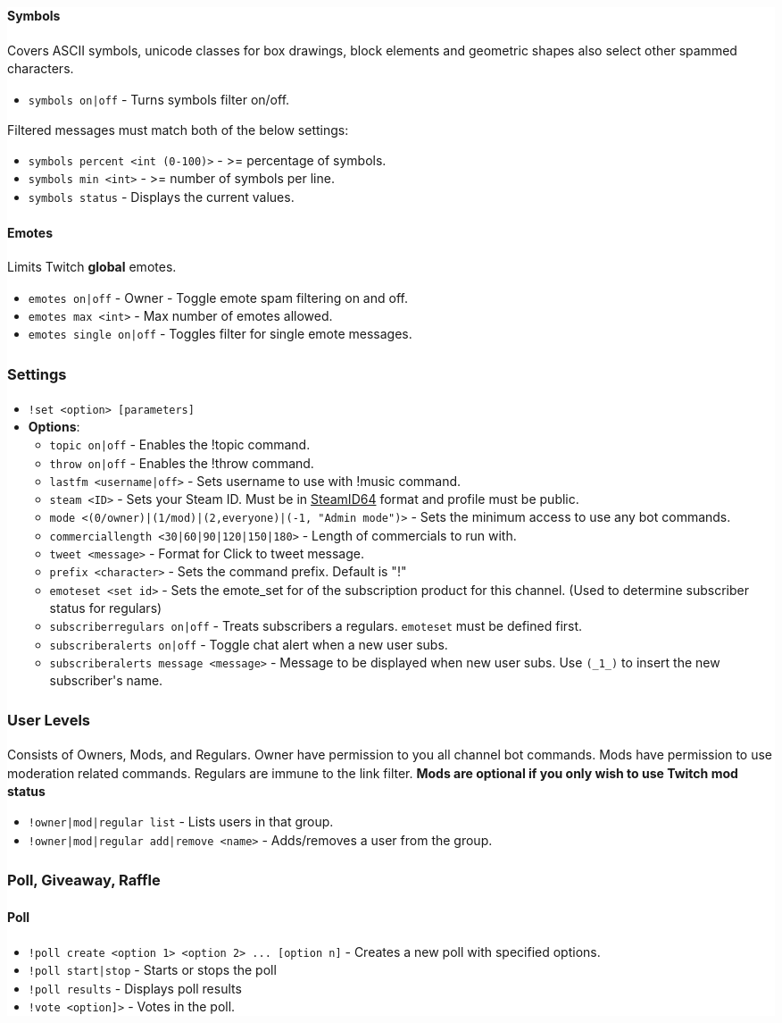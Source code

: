 #### Symbols
Covers ASCII symbols, unicode classes for box drawings, block elements and geometric shapes also select other spammed characters.

  * `symbols on|off` - Turns symbols filter on/off.  
  
Filtered messages must match both of the below settings:

  * `symbols percent <int (0-100)>` - >= percentage of symbols.
  * `symbols min <int>` - >= number of symbols per line.
  * `symbols status` - Displays the current values.

#### Emotes

Limits Twitch **global** emotes.

  * `emotes on|off` - Owner - Toggle emote spam filtering on and off. 
  * `emotes max <int>` - Max number of emotes allowed.
  * `emotes single on|off` - Toggles filter for single emote messages.

### Settings
  * `!set <option> [parameters]`
  * **Options**: 
    * `topic on|off` - Enables the !topic command.
    * `throw on|off` - Enables the !throw command.
    * `lastfm <username|off>` - Sets username to use with !music command.
    * `steam <ID>` - Sets your Steam ID. Must be in [SteamID64](http://steamidconverter.com/) format and profile must be public. 
    * `mode <(0/owner)|(1/mod)|(2,everyone)|(-1, "Admin mode")>` - Sets the minimum access to use any bot commands. 
    * `commerciallength <30|60|90|120|150|180>` - Length of commercials to run with.
    * `tweet <message>` - Format for Click to tweet message.
    * `prefix <character>` - Sets the command prefix. Default is "!"
    * `emoteset <set id>` - Sets the emote_set for of the subscription product for this channel. (Used to determine subscriber status for regulars)
    * `subscriberregulars on|off` - Treats subscribers a regulars. `emoteset` must be defined first.
    * `subscriberalerts on|off` - Toggle chat alert when a new user subs.
    * `subscriberalerts message <message>` - Message to be displayed when new user subs. Use `(_1_)` to insert the new subscriber's name.

### User Levels

Consists of Owners, Mods, and Regulars. Owner have permission to you all channel bot commands. Mods have permission to use moderation related commands. Regulars are immune to the link filter. **Mods are optional if you only wish to use Twitch mod status**

  * `!owner|mod|regular list` - Lists users in that group.
  * `!owner|mod|regular add|remove <name>` - Adds/removes a user from the group.

###  Poll, Giveaway, Raffle

#### Poll 
  * `!poll create <option 1> <option 2> ... [option n]` - Creates a new poll with specified options.
  * `!poll start|stop` - Starts or stops the poll 
  * `!poll results` - Displays poll results
  * `!vote <option]>` -  Votes in the poll.
  